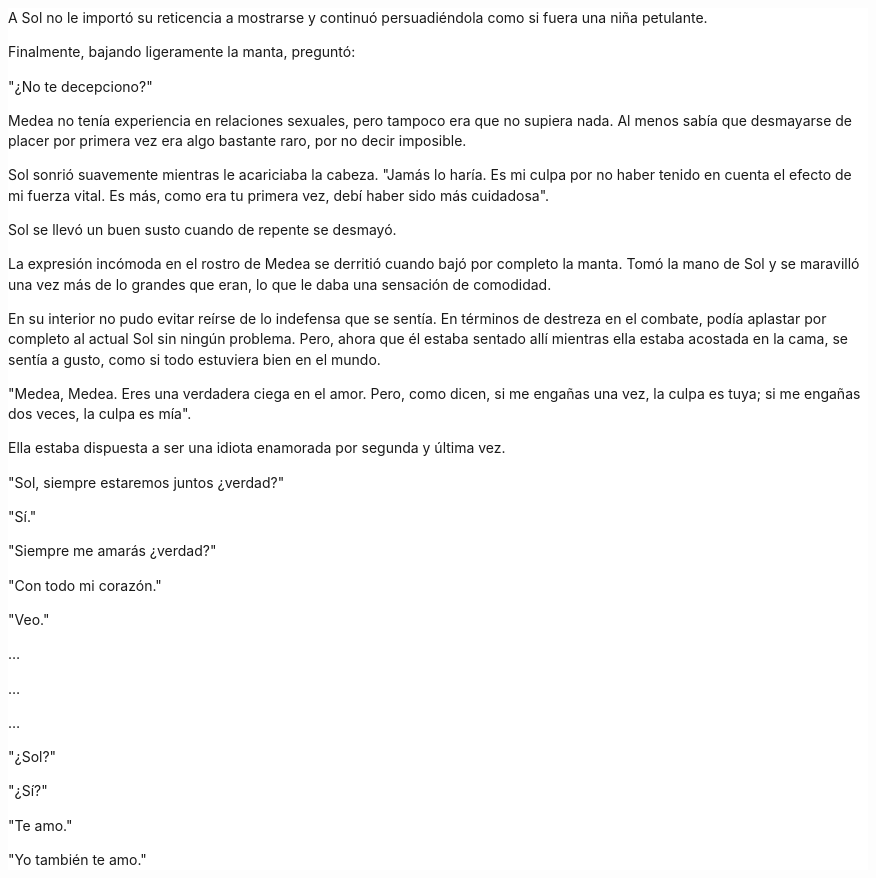 A Sol no le importó su reticencia a mostrarse y continuó persuadiéndola como si fuera una niña petulante. 

Finalmente, bajando ligeramente la manta, preguntó: 

"¿No te decepciono?" 

Medea no tenía experiencia en relaciones sexuales, pero tampoco era que no supiera nada. Al menos sabía que desmayarse de placer por primera vez era algo bastante raro, por no decir imposible. 

Sol sonrió suavemente mientras le acariciaba la cabeza. "Jamás lo haría. Es mi culpa por no haber tenido en cuenta el efecto de mi fuerza vital. Es más, como era tu primera vez, debí haber sido más cuidadosa".

Sol se llevó un buen susto cuando de repente se desmayó.

La expresión incómoda en el rostro de Medea se derritió cuando bajó por completo la manta. Tomó la mano de Sol y se maravilló una vez más de lo grandes que eran, lo que le daba una sensación de comodidad. 

En su interior no pudo evitar reírse de lo indefensa que se sentía. En términos de destreza en el combate, podía aplastar por completo al actual Sol sin ningún problema. Pero, ahora que él estaba sentado allí mientras ella estaba acostada en la cama, se sentía a gusto, como si todo estuviera bien en el mundo. 

"Medea, Medea. Eres una verdadera ciega en el amor. Pero, como dicen, si me engañas una vez, la culpa es tuya; si me engañas dos veces, la culpa es mía".

Ella estaba dispuesta a ser una idiota enamorada por segunda y última vez. 

"Sol, siempre estaremos juntos ¿verdad?" 

"Sí."

"Siempre me amarás ¿verdad?" 

"Con todo mi corazón."

"Veo."

…

…

…

"¿Sol?"

"¿Sí?"

"Te amo."

"Yo también te amo."